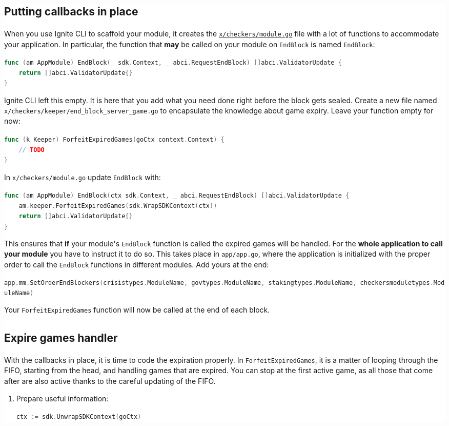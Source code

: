 ## Putting callbacks in place

When you use Ignite CLI to scaffold your module, it creates the [`x/checkers/module.go`](https://github.com/cosmos/b9-checkers-academy-draft/blob/41ac3c6/x/checkers/module.go) file with a lot of functions to accommodate your application. In particular, the function that **may** be called on your module on `EndBlock` is named `EndBlock`:

```go [https://github.com/cosmos/b9-checkers-academy-draft/blob/41ac3c6/x/checkers/module.go#L163-L165]
func (am AppModule) EndBlock(_ sdk.Context, _ abci.RequestEndBlock) []abci.ValidatorUpdate {
    return []abci.ValidatorUpdate{}
}
```

Ignite CLI left this empty. It is here that you add what you need done right before the block gets sealed. Create a new file named `x/checkers/keeper/end_block_server_game.go` to encapsulate the knowledge about game expiry. Leave your function empty for now:

```go [https://github.com/cosmos/b9-checkers-academy-draft/blob/43ec310b/x/checkers/keeper/end_block_server_game.go#L13]
func (k Keeper) ForfeitExpiredGames(goCtx context.Context) {
    // TODO
}
```

In `x/checkers/module.go` update `EndBlock` with:

```go [https://github.com/cosmos/b9-checkers-academy-draft/blob/43ec310b/x/checkers/module.go#L163-L166]
func (am AppModule) EndBlock(ctx sdk.Context, _ abci.RequestEndBlock) []abci.ValidatorUpdate {
    am.keeper.ForfeitExpiredGames(sdk.WrapSDKContext(ctx))
    return []abci.ValidatorUpdate{}
}
```

This ensures that **if** your module's `EndBlock` function is called the expired games will be handled. For the **whole application to call your module** you have to instruct it to do so. This takes place in `app/app.go`, where the application is initialized with the proper order to call the `EndBlock` functions in different modules. Add yours at the end:

```go [https://github.com/cosmos/b9-checkers-academy-draft/blob/43ec310b/app/app.go#L398]
app.mm.SetOrderEndBlockers(crisistypes.ModuleName, govtypes.ModuleName, stakingtypes.ModuleName, checkersmoduletypes.ModuleName)
```

Your `ForfeitExpiredGames` function will now be called at the end of each block.

## Expire games handler

With the callbacks in place, it is time to code the expiration properly. In `ForfeitExpiredGames`, it is a matter of looping through the FIFO, starting from the head, and handling games that are expired. You can stop at the first active game, as all those that come after are also active thanks to the careful updating of the FIFO.

1. Prepare useful information:

    ```go [https://github.com/cosmos/b9-checkers-academy-draft/blob/43ec310b/x/checkers/keeper/end_block_server_game.go#L14-L19]
    ctx := sdk.UnwrapSDKContext(goCtx)
